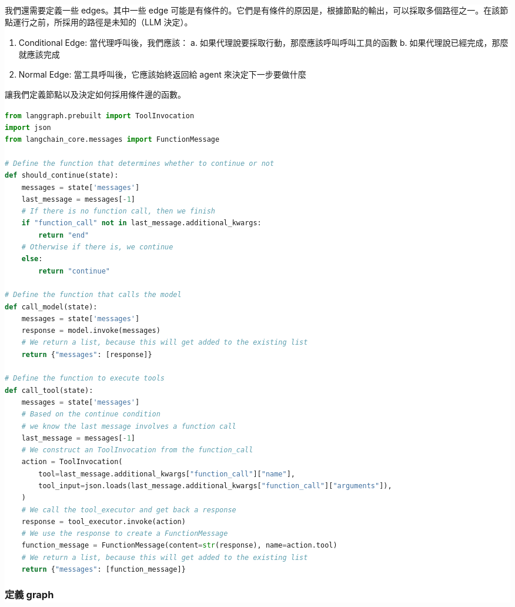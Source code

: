 我們還需要定義一些 edges。其中一些 edge 可能是有條件的。它們是有條件的原因是，根據節點的輸出，可以採取多個路徑之一。在該節點運行之前，所採用的路徑是未知的（LLM 決定）。

1. Conditional Edge: 當代理呼叫後，我們應該：
    a. 如果代理說要採取行動，那麼應該呼叫呼叫工具的函數
    b. 如果代理說已經完成，那麼就應該完成

2. Normal Edge: 當工具呼叫後，它應該始終返回給 agent 來決定下一步要做什麼

讓我們定義節點以及決定如何採用條件邊的函數。

```python
from langgraph.prebuilt import ToolInvocation
import json
from langchain_core.messages import FunctionMessage

# Define the function that determines whether to continue or not
def should_continue(state):
    messages = state['messages']
    last_message = messages[-1]
    # If there is no function call, then we finish
    if "function_call" not in last_message.additional_kwargs:
        return "end"
    # Otherwise if there is, we continue
    else:
        return "continue"

# Define the function that calls the model
def call_model(state):
    messages = state['messages']
    response = model.invoke(messages)
    # We return a list, because this will get added to the existing list
    return {"messages": [response]}

# Define the function to execute tools
def call_tool(state):
    messages = state['messages']
    # Based on the continue condition
    # we know the last message involves a function call
    last_message = messages[-1]
    # We construct an ToolInvocation from the function_call
    action = ToolInvocation(
        tool=last_message.additional_kwargs["function_call"]["name"],
        tool_input=json.loads(last_message.additional_kwargs["function_call"]["arguments"]),
    )
    # We call the tool_executor and get back a response
    response = tool_executor.invoke(action)
    # We use the response to create a FunctionMessage
    function_message = FunctionMessage(content=str(response), name=action.tool)
    # We return a list, because this will get added to the existing list
    return {"messages": [function_message]}
```

### 定義 graph
